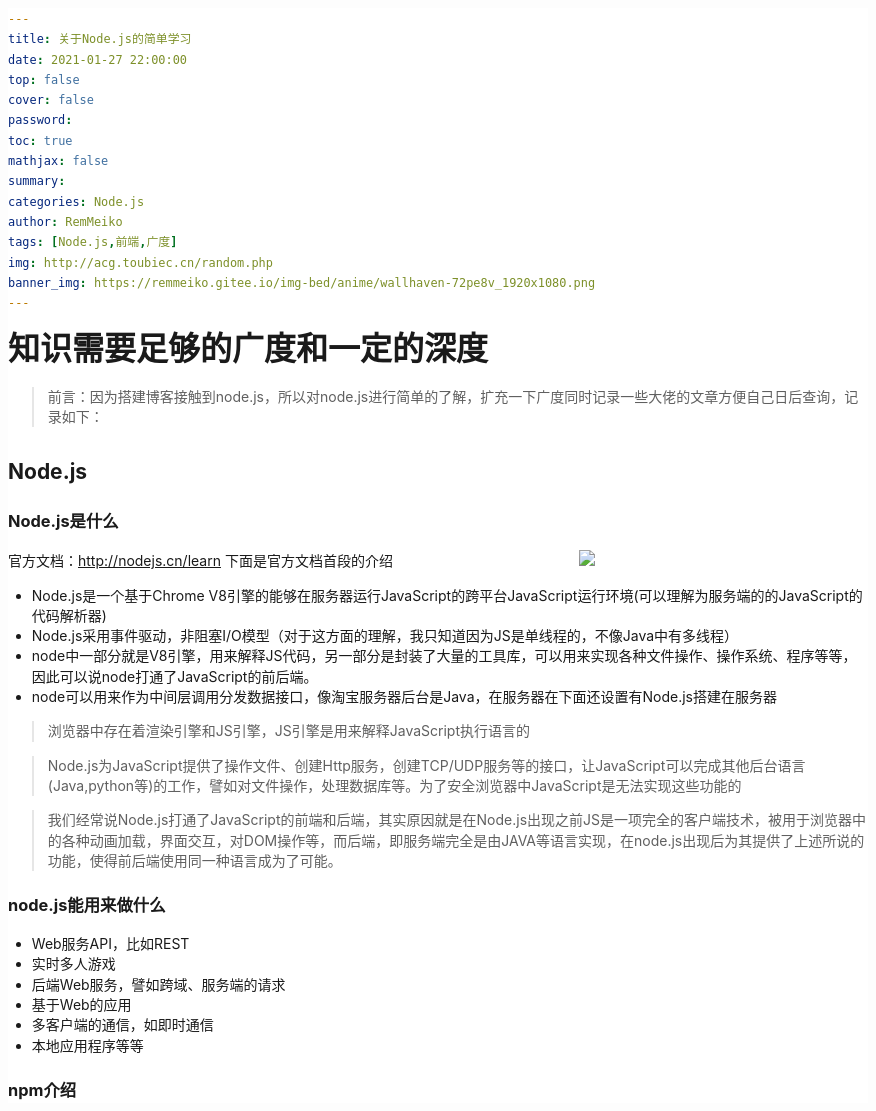 ```yaml
---
title: 关于Node.js的简单学习
date: 2021-01-27 22:00:00
top: false
cover: false
password:
toc: true
mathjax: false
summary:
categories: Node.js
author: RemMeiko
tags: [Node.js,前端,广度]
img: http://acg.toubiec.cn/random.php
banner_img: https://remmeiko.gitee.io/img-bed/anime/wallhaven-72pe8v_1920x1080.png
---
```



**<font size=6>知识需要足够的广度和一定的深度</font>**

> 前言：因为搭建博客接触到node.js，所以对node.js进行简单的了解，扩充一下广度同时记录一些大佬的文章方便自己日后查询，记录如下：

## Node.js
### Node.js是什么 
官方文档：http://nodejs.cn/learn 
下面是官方文档首段的介绍　　　　　　　　　　　　　
![](https://remmeiko.gitee.io/img-bed/boke-img/%E7%AC%AC%E4%B8%80%E7%AF%87(Node.js%E7%AE%80%E5%8D%95%E5%AD%A6%E4%B9%A0)/9-官网介绍.png)

* Node.js是一个基于Chrome V8引擎的能够在服务器运行JavaScript的跨平台JavaScript运行环境(可以理解为服务端的的JavaScript的代码解析器)
* Node.js采用事件驱动，非阻塞I/O模型（对于这方面的理解，我只知道因为JS是单线程的，不像Java中有多线程）
* node中一部分就是V8引擎，用来解释JS代码，另一部分是封装了大量的工具库，可以用来实现各种文件操作、操作系统、程序等等，因此可以说node打通了JavaScript的前后端。
* node可以用来作为中间层调用分发数据接口，像淘宝服务器后台是Java，在服务器在下面还设置有Node.js搭建在服务器

>浏览器中存在着渲染引擎和JS引擎，JS引擎是用来解释JavaScript执行语言的

> Node.js为JavaScript提供了操作文件、创建Http服务，创建TCP/UDP服务等的接口，让JavaScript可以完成其他后台语言(Java,python等)的工作，譬如对文件操作，处理数据库等。为了安全浏览器中JavaScript是无法实现这些功能的

>我们经常说Node.js打通了JavaScript的前端和后端，其实原因就是在Node.js出现之前JS是一项完全的客户端技术，被用于浏览器中的各种动画加载，界面交互，对DOM操作等，而后端，即服务端完全是由JAVA等语言实现，在node.js出现后为其提供了上述所说的功能，使得前后端使用同一种语言成为了可能。

### node.js能用来做什么
* Web服务API，比如REST
* 实时多人游戏
* 后端Web服务，譬如跨域、服务端的请求
* 基于Web的应用
* 多客户端的通信，如即时通信
* 本地应用程序等等

### **npm介绍**
